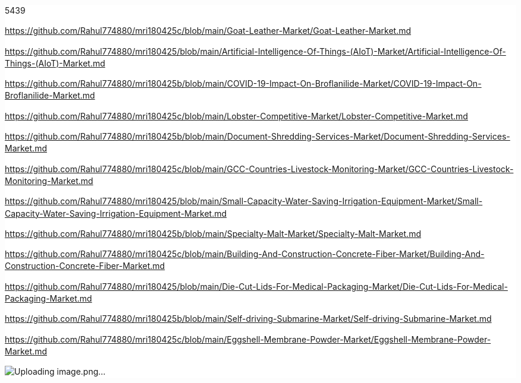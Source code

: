 5439</p><p><a href="https://github.com/Rahul774880/mri180425c/blob/main/Goat-Leather-Market/Goat-Leather-Market.md">https://github.com/Rahul774880/mri180425c/blob/main/Goat-Leather-Market/Goat-Leather-Market.md</a></p><p><a href="https://github.com/Rahul774880/mri180425/blob/main/Artificial-Intelligence-Of-Things-(AIoT)-Market/Artificial-Intelligence-Of-Things-(AIoT)-Market.md">https://github.com/Rahul774880/mri180425/blob/main/Artificial-Intelligence-Of-Things-(AIoT)-Market/Artificial-Intelligence-Of-Things-(AIoT)-Market.md</a></p><p><a href="https://github.com/Rahul774880/mri180425b/blob/main/COVID-19-Impact-On-Broflanilide-Market/COVID-19-Impact-On-Broflanilide-Market.md">https://github.com/Rahul774880/mri180425b/blob/main/COVID-19-Impact-On-Broflanilide-Market/COVID-19-Impact-On-Broflanilide-Market.md</a></p><p><a href="https://github.com/Rahul774880/mri180425c/blob/main/Lobster-Competitive-Market/Lobster-Competitive-Market.md">https://github.com/Rahul774880/mri180425c/blob/main/Lobster-Competitive-Market/Lobster-Competitive-Market.md</a></p><p><a href="https://github.com/Rahul774880/mri180425b/blob/main/Document-Shredding-Services-Market/Document-Shredding-Services-Market.md">https://github.com/Rahul774880/mri180425b/blob/main/Document-Shredding-Services-Market/Document-Shredding-Services-Market.md</a></p><p><a href="https://github.com/Rahul774880/mri180425c/blob/main/GCC-Countries-Livestock-Monitoring-Market/GCC-Countries-Livestock-Monitoring-Market.md">https://github.com/Rahul774880/mri180425c/blob/main/GCC-Countries-Livestock-Monitoring-Market/GCC-Countries-Livestock-Monitoring-Market.md</a></p><p><a href="https://github.com/Rahul774880/mri180425/blob/main/Small-Capacity-Water-Saving-Irrigation-Equipment-Market/Small-Capacity-Water-Saving-Irrigation-Equipment-Market.md">https://github.com/Rahul774880/mri180425/blob/main/Small-Capacity-Water-Saving-Irrigation-Equipment-Market/Small-Capacity-Water-Saving-Irrigation-Equipment-Market.md</a></p><p><a href="https://github.com/Rahul774880/mri180425b/blob/main/Specialty-Malt-Market/Specialty-Malt-Market.md">https://github.com/Rahul774880/mri180425b/blob/main/Specialty-Malt-Market/Specialty-Malt-Market.md</a></p><p><a href="https://github.com/Rahul774880/mri180425c/blob/main/Building-And-Construction-Concrete-Fiber-Market/Building-And-Construction-Concrete-Fiber-Market.md">https://github.com/Rahul774880/mri180425c/blob/main/Building-And-Construction-Concrete-Fiber-Market/Building-And-Construction-Concrete-Fiber-Market.md</a></p><p><a href="https://github.com/Rahul774880/mri180425/blob/main/Die-Cut-Lids-For-Medical-Packaging-Market/Die-Cut-Lids-For-Medical-Packaging-Market.md">https://github.com/Rahul774880/mri180425/blob/main/Die-Cut-Lids-For-Medical-Packaging-Market/Die-Cut-Lids-For-Medical-Packaging-Market.md</a></p><p><a href="https://github.com/Rahul774880/mri180425b/blob/main/Self-driving-Submarine-Market/Self-driving-Submarine-Market.md">https://github.com/Rahul774880/mri180425b/blob/main/Self-driving-Submarine-Market/Self-driving-Submarine-Market.md</a></p><p><a href="https://github.com/Rahul774880/mri180425c/blob/main/Eggshell-Membrane-Powder-Market/Eggshell-Membrane-Powder-Market.md">https://github.com/Rahul774880/mri180425c/blob/main/Eggshell-Membrane-Powder-Market/Eggshell-Membrane-Powder-Market.md</a></p>
![Uploading image.png…]()
